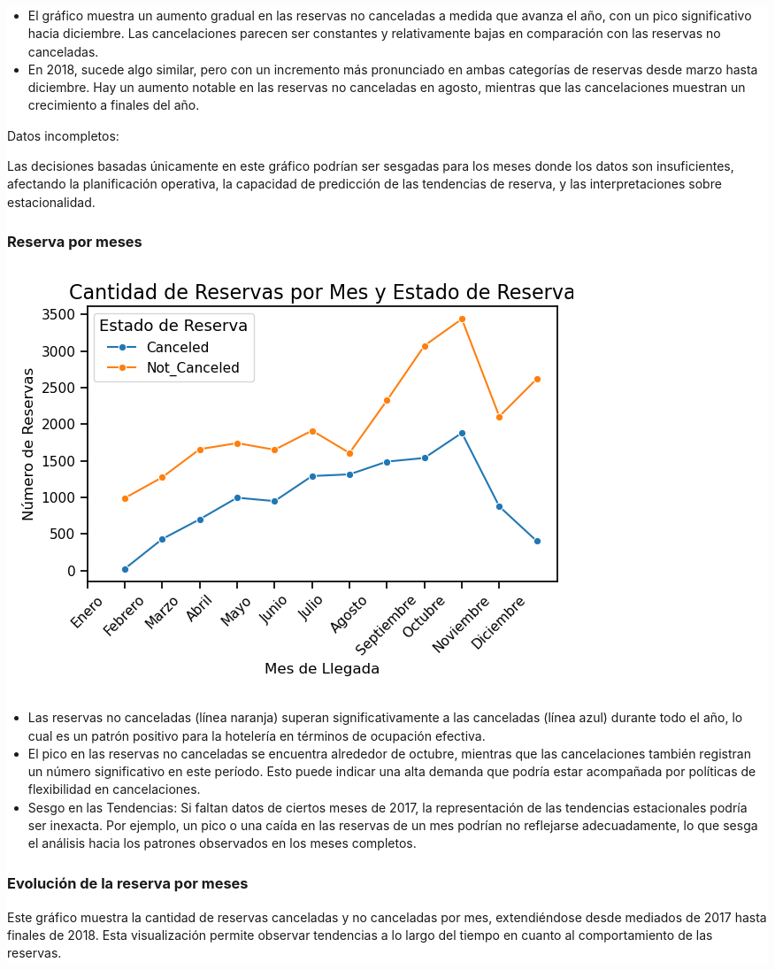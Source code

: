 - El gráfico muestra un aumento gradual en las reservas no canceladas a medida que avanza el año, con un pico significativo hacia diciembre.
Las cancelaciones parecen ser constantes y relativamente bajas en comparación con las reservas no canceladas.
- En 2018, sucede algo similar, pero con un incremento más pronunciado en ambas categorías de reservas desde marzo hasta diciembre.
Hay un aumento notable en las reservas no canceladas en agosto, mientras que las cancelaciones muestran un crecimiento a finales del año.

Datos incompletos:

Las decisiones basadas únicamente en este gráfico podrían ser sesgadas para los meses donde los datos son insuficientes, afectando la planificación operativa, la capacidad de predicción de las tendencias de reserva, y las interpretaciones sobre estacionalidad.

### Reserva por meses

![im](graph/M2/1.png)

- Las reservas no canceladas (línea naranja) superan significativamente a las canceladas (línea azul) durante todo el año, lo cual es un patrón positivo para la hotelería en términos de ocupación efectiva.
- El pico en las reservas no canceladas se encuentra alrededor de octubre, mientras que las cancelaciones también registran un número significativo en este período. Esto puede indicar una alta demanda que podría estar acompañada por políticas de flexibilidad en cancelaciones.
- Sesgo en las Tendencias: Si faltan datos de ciertos meses de 2017, la representación de las tendencias estacionales podría ser inexacta. Por ejemplo, un pico o una caída en las reservas de un mes podrían no reflejarse adecuadamente, lo que sesga el análisis hacia los patrones observados en los meses completos.
### Evolución de la reserva por meses
Este gráfico muestra la cantidad de reservas canceladas y no canceladas por mes, extendiéndose desde mediados de 2017 hasta finales de 2018. Esta visualización permite observar tendencias a lo largo del tiempo en cuanto al comportamiento de las reservas.
